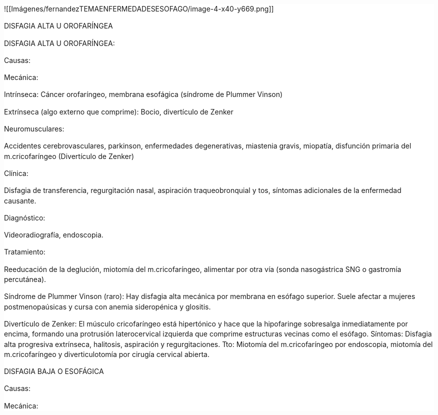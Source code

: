 ![[Imágenes/fernandezTEMAENFERMEDADESESOFAGO/image-4-x40-y669.png]]


DISFAGIA ALTA U OROFARÍNGEA


DISFAGIA ALTA U OROFARÍNGEA:


Causas:


Mecánica:


Intrínseca: Cáncer orofaríngeo, membrana esofágica (síndrome de Plummer Vinson)


Extrínseca (algo externo que comprime): Bocio, divertículo de Zenker


Neuromusculares:


Accidentes cerebrovasculares, parkinson, enfermedades degenerativas, miastenia gravis, miopatía, disfunción primaria del m.cricofaríngeo (Divertículo de Zenker)


Clínica:


Disfagia de transferencia, regurgitación nasal, aspiración traqueobronquial y tos, síntomas adicionales de la enfermedad causante.


Diagnóstico:


Videoradiografía, endoscopia.


Tratamiento:


Reeducación de la deglución, miotomía del m.cricofaríngeo, alimentar por otra vía (sonda nasogástrica SNG o gastromía percutánea).


Síndrome de Plummer Vinson (raro): Hay disfagia alta mecánica por membrana en esófago superior. Suele afectar a mujeres postmenopaúsicas y cursa con anemia sideropénica y glositis.


Divertículo de Zenker: El músculo cricofaríngeo está hipertónico y hace que la hipofaringe sobresalga inmediatamente por encima, formando una protrusión laterocervical izquierda que comprime estructuras vecinas como el esófago.
Síntomas: Disfagia alta progresiva extrínseca, halitosis, aspiración y regurgitaciones.
Tto: Miotomía del m.cricofaríngeo por endoscopia, miotomía del m.cricofaríngeo y diverticulotomía por cirugía cervical abierta.


DISFAGIA BAJA O ESOFÁGICA


Causas:


Mecánica:
